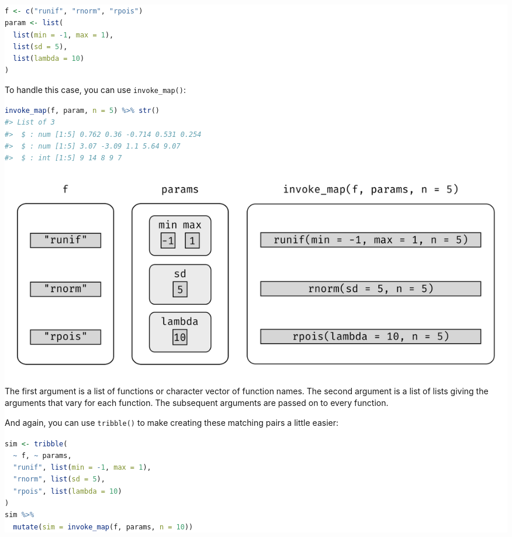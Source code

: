 
```r
f <- c("runif", "rnorm", "rpois")
param <- list(
  list(min = -1, max = 1),
  list(sd = 5),
  list(lambda = 10)
)
```

To handle this case, you can use `invoke_map()`:


```r
invoke_map(f, param, n = 5) %>% str()
#> List of 3
#>  $ : num [1:5] 0.762 0.36 -0.714 0.531 0.254
#>  $ : num [1:5] 3.07 -3.09 1.1 5.64 9.07
#>  $ : int [1:5] 9 14 8 9 7
```

<img src="diagrams_w_text_as_path/es/lists-invoke.svg" style="display: block; margin: auto;" />

The first argument is a list of functions or character vector of function names. The second argument is a list of lists giving the arguments that vary for each function. The subsequent arguments are passed on to every function.

And again, you can use `tribble()` to make creating these matching pairs a little easier:


```r
sim <- tribble(
  ~ f, ~ params,
  "runif", list(min = -1, max = 1),
  "rnorm", list(sd = 5),
  "rpois", list(lambda = 10)
)
sim %>%
  mutate(sim = invoke_map(f, params, n = 10))
```
